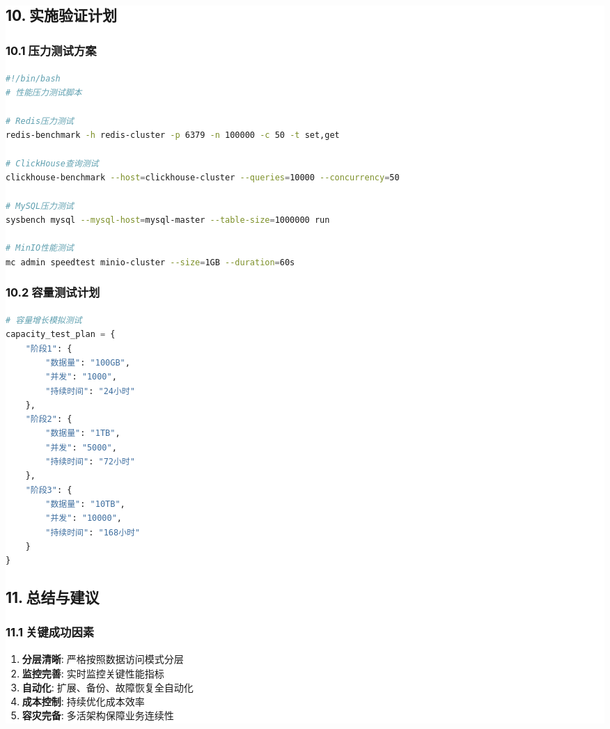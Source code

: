 ```yaml
```

## 10. 实施验证计划

### 10.1 压力测试方案
```bash
#!/bin/bash
# 性能压力测试脚本

# Redis压力测试
redis-benchmark -h redis-cluster -p 6379 -n 100000 -c 50 -t set,get

# ClickHouse查询测试  
clickhouse-benchmark --host=clickhouse-cluster --queries=10000 --concurrency=50

# MySQL压力测试
sysbench mysql --mysql-host=mysql-master --table-size=1000000 run

# MinIO性能测试
mc admin speedtest minio-cluster --size=1GB --duration=60s
```

### 10.2 容量测试计划
```python
# 容量增长模拟测试
capacity_test_plan = {
    "阶段1": {
        "数据量": "100GB",
        "并发": "1000",
        "持续时间": "24小时"
    },
    "阶段2": {
        "数据量": "1TB", 
        "并发": "5000",
        "持续时间": "72小时"
    },
    "阶段3": {
        "数据量": "10TB",
        "并发": "10000", 
        "持续时间": "168小时"
    }
}
```

## 11. 总结与建议

### 11.1 关键成功因素
1. **分层清晰**: 严格按照数据访问模式分层
2. **监控完善**: 实时监控关键性能指标
3. **自动化**: 扩展、备份、故障恢复全自动化
4. **成本控制**: 持续优化成本效率
5. **容灾完备**: 多活架构保障业务连续性
